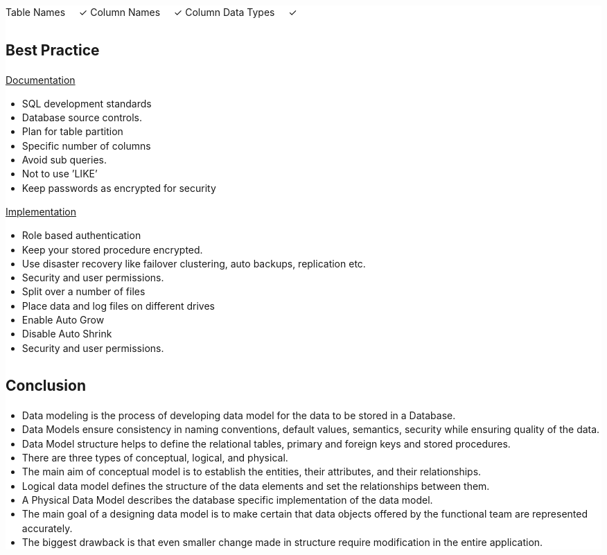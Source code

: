 <td width="184">Table Names</td>
<td width="142">&nbsp;</td>
<td width="95">&nbsp;</td>
<td width="150">✓</td>
</tr>
<tr>
<td width="184">Column Names</td>
<td width="142">&nbsp;</td>
<td width="95">&nbsp;</td>
<td width="150">✓</td>
</tr>
<tr>
<td width="184">Column Data Types</td>
<td width="142">&nbsp;</td>
<td width="95">&nbsp;</td>
<td width="150">✓</td>
</tr>
</tbody>
</table>
<h2>Best Practice</h2>
<u>Documentation</u>
<ul>
	<li>SQL development standards</li>
	<li>Database source controls.</li>
	<li>Plan for table partition</li>
	<li>Specific number of columns</li>
	<li>Avoid sub queries.</li>
	<li>Not to use ’LIKE’</li>
	<li>Keep passwords as encrypted for security</li>
</ul>
<u>Implementation </u>
<ul>
	<li>Role based authentication</li>
	<li>Keep your stored procedure encrypted.</li>
	<li>Use disaster recovery like failover clustering, auto backups, replication etc.</li>
	<li>Security and user permissions.</li>
	<li>Split over a number of files</li>
	<li>Place data and log files on different drives</li>
	<li>Enable Auto Grow</li>
	<li>Disable Auto Shrink</li>
	<li>Security and user permissions.</li>
</ul>
<h2>Conclusion</h2>
<ul>
	<li>Data modeling is the process of developing data model for the data to be stored in a Database.</li>
	<li>Data Models ensure consistency in naming conventions, default values, semantics, security while ensuring quality of the data.</li>
	<li>Data Model structure helps to define the relational tables, primary and foreign keys and stored procedures.</li>
	<li>There are three types of conceptual, logical, and physical.</li>
	<li>The main aim of conceptual model is to establish the entities, their attributes, and their relationships.</li>
	<li>Logical data model defines the structure of the data elements and set the relationships between them.</li>
	<li>A Physical Data Model describes the database specific implementation of the data model.</li>
	<li>The main goal of a designing data model is to make certain that data objects offered by the functional team are represented accurately.</li>
	<li>The biggest drawback is that even smaller change made in structure require modification in the entire application.</li>
</ul>
